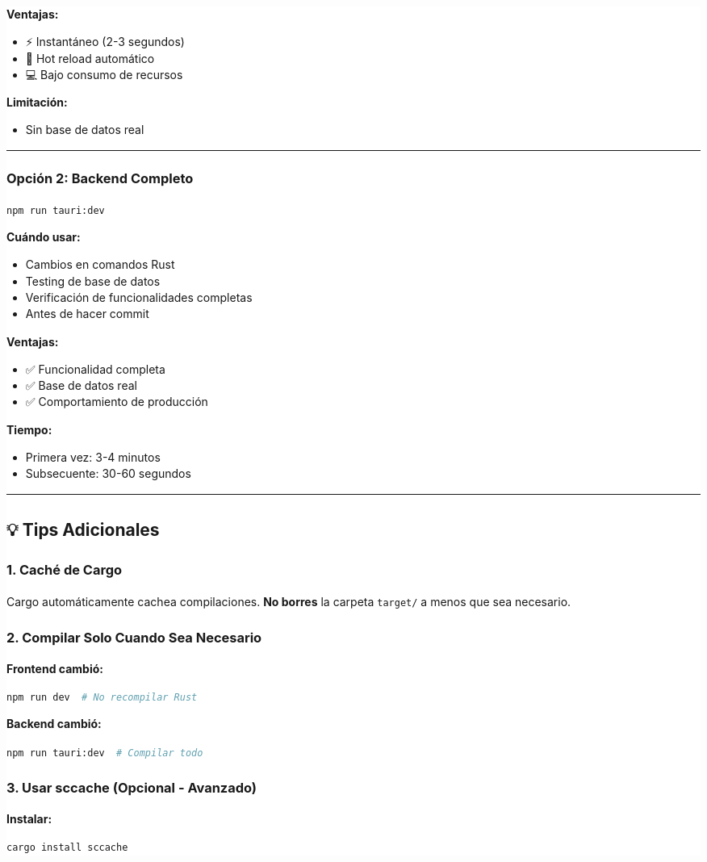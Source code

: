 **Ventajas:**
- ⚡ Instantáneo (2-3 segundos)
- 🔄 Hot reload automático
- 💻 Bajo consumo de recursos

**Limitación:**
- Sin base de datos real

---

### Opción 2: Backend Completo
```bash
npm run tauri:dev
```
**Cuándo usar:**
- Cambios en comandos Rust
- Testing de base de datos
- Verificación de funcionalidades completas
- Antes de hacer commit

**Ventajas:**
- ✅ Funcionalidad completa
- ✅ Base de datos real
- ✅ Comportamiento de producción

**Tiempo:**
- Primera vez: 3-4 minutos
- Subsecuente: 30-60 segundos

---

## 💡 Tips Adicionales

### 1. Caché de Cargo
Cargo automáticamente cachea compilaciones. **No borres** la carpeta `target/` a menos que sea necesario.

### 2. Compilar Solo Cuando Sea Necesario
**Frontend cambió:**
```bash
npm run dev  # No recompilar Rust
```

**Backend cambió:**
```bash
npm run tauri:dev  # Compilar todo
```

### 3. Usar sccache (Opcional - Avanzado)

**Instalar:**
```powershell
cargo install sccache
```
